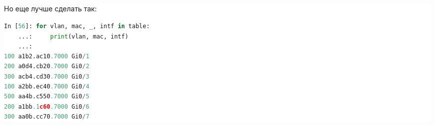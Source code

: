 Но еще лучше сделать так:
```python
In [56]: for vlan, mac, _, intf in table:
    ...:     print(vlan, mac, intf)
    ...:
100 a1b2.ac10.7000 Gi0/1
200 a0d4.cb20.7000 Gi0/2
300 acb4.cd30.7000 Gi0/3
100 a2bb.ec40.7000 Gi0/4
500 aa4b.c550.7000 Gi0/5
200 a1bb.1c60.7000 Gi0/6
300 aa0b.cc70.7000 Gi0/7
```

